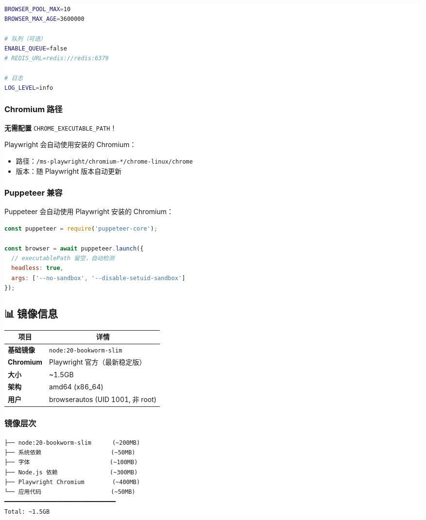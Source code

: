 ```bash
BROWSER_POOL_MAX=10
BROWSER_MAX_AGE=3600000

# 队列（可选）
ENABLE_QUEUE=false
# REDIS_URL=redis://redis:6379

# 日志
LOG_LEVEL=info
```

### Chromium 路径

**无需配置** `CHROME_EXECUTABLE_PATH`！

Playwright 会自动使用安装的 Chromium：
- 路径：`/ms-playwright/chromium-*/chrome-linux/chrome`
- 版本：随 Playwright 版本自动更新

### Puppeteer 兼容

Puppeteer 会自动使用 Playwright 安装的 Chromium：

```javascript
const puppeteer = require('puppeteer-core');

const browser = await puppeteer.launch({
  // executablePath 留空，自动检测
  headless: true,
  args: ['--no-sandbox', '--disable-setuid-sandbox']
});
```

## 📊 镜像信息

| 项目 | 详情 |
|------|------|
| **基础镜像** | `node:20-bookworm-slim` |
| **Chromium** | Playwright 官方（最新稳定版） |
| **大小** | ~1.5GB |
| **架构** | amd64 (x86_64) |
| **用户** | browserautos (UID 1001, 非 root) |

### 镜像层次

```
├── node:20-bookworm-slim      (~200MB)
├── 系统依赖                    (~50MB)
├── 字体                       (~100MB)
├── Node.js 依赖               (~300MB)
├── Playwright Chromium        (~400MB)
└── 应用代码                    (~50MB)
━━━━━━━━━━━━━━━━━━━━━━━━━━━━━━━━
Total: ~1.5GB
```
